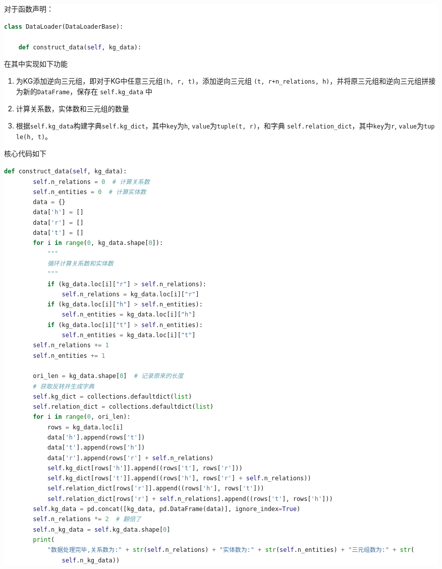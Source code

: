 对于函数声明：

```py
class DataLoader(DataLoaderBase):
    
    def construct_data(self, kg_data):
```

在其中实现如下功能

1. 为KG添加逆向三元组，即对于KG中任意三元组`(h, r, t)`，添加逆向三元组 `(t, r+n_relations, h)`，并将原三元组和逆向三元组拼接为新的`DataFrame`，保存在 `self.kg_data` 中


2. 计算关系数，实体数和三元组的数量

3. 根据`self.kg_data`构建字典`self.kg_dict`，其中`key`为`h`, `value`为`tuple(t, r)`，和字典 `self.relation_dict`，其中`key`为`r`, `value`为`tuple(h, t)`。

核心代码如下

```py
def construct_data(self, kg_data):
        self.n_relations = 0  # 计算关系数
        self.n_entities = 0  # 计算实体数
        data = {}
        data['h'] = []
        data['r'] = []
        data['t'] = []
        for i in range(0, kg_data.shape[0]):
            """
            循环计算关系数和实体数
            """
            if (kg_data.loc[i]["r"] > self.n_relations):
                self.n_relations = kg_data.loc[i]["r"]
            if (kg_data.loc[i]["h"] > self.n_entities):
                self.n_entities = kg_data.loc[i]["h"]
            if (kg_data.loc[i]["t"] > self.n_entities):
                self.n_entities = kg_data.loc[i]["t"]
        self.n_relations += 1
        self.n_entities += 1

        ori_len = kg_data.shape[0]  # 记录原来的长度
        # 获取反转并生成字典
        self.kg_dict = collections.defaultdict(list)
        self.relation_dict = collections.defaultdict(list)
        for i in range(0, ori_len):
            rows = kg_data.loc[i]
            data['h'].append(rows['t'])
            data['t'].append(rows['h'])
            data['r'].append(rows['r'] + self.n_relations)
            self.kg_dict[rows['h']].append((rows['t'], rows['r']))
            self.kg_dict[rows['t']].append((rows['h'], rows['r'] + self.n_relations))
            self.relation_dict[rows['r']].append((rows['h'], rows['t']))
            self.relation_dict[rows['r'] + self.n_relations].append((rows['t'], rows['h']))
        self.kg_data = pd.concat([kg_data, pd.DataFrame(data)], ignore_index=True)
        self.n_relations *= 2  # 翻倍了
        self.n_kg_data = self.kg_data.shape[0]
        print(
            "数据处理完毕,关系数为:" + str(self.n_relations) + "实体数为:" + str(self.n_entities) + "三元组数为:" + str(
                self.n_kg_data))
```
